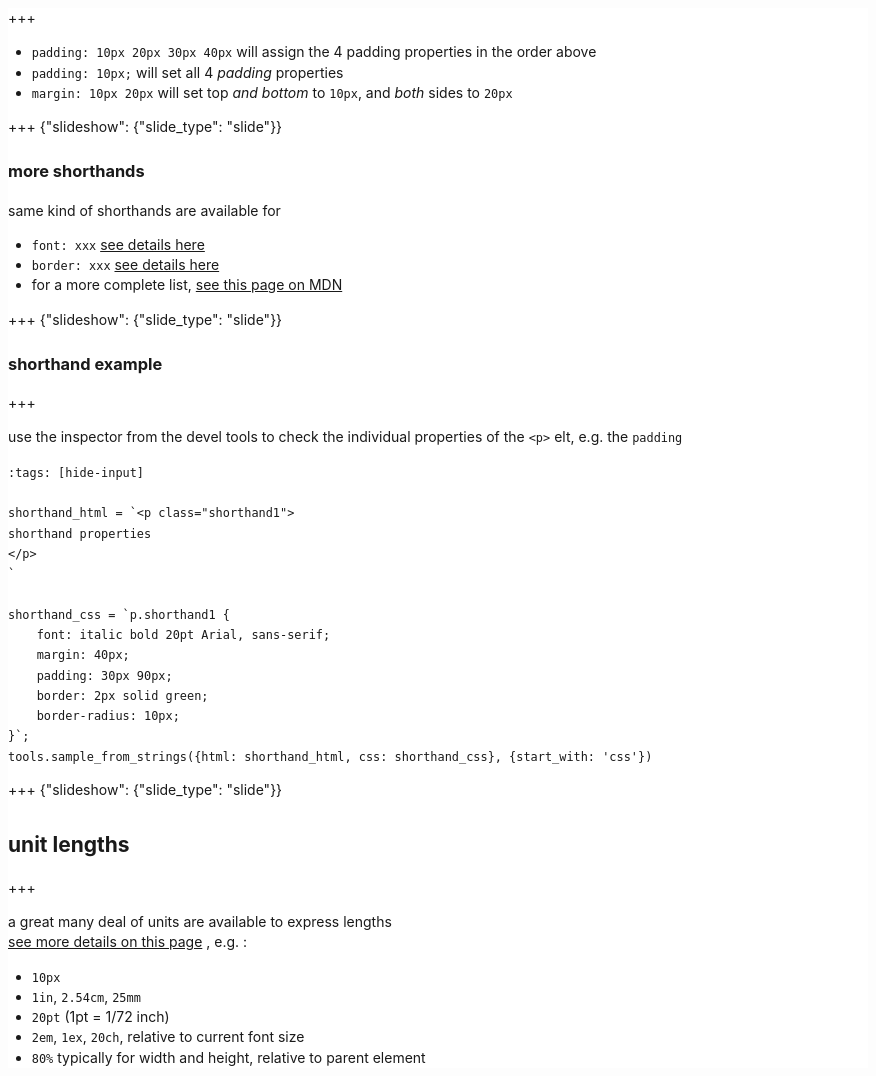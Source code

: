 +++

* `padding: 10px 20px 30px 40px` will assign the 4 padding properties in the order above
* `padding: 10px;` will set all 4 *padding* properties
* `margin: 10px 20px` will set top *and bottom* to `10px`, and *both* sides to `20px`

+++ {"slideshow": {"slide_type": "slide"}}

### more shorthands

same kind of shorthands are available for

* `font: xxx` [see details here](https://developer.mozilla.org/en-US/docs/Web/CSS/Shorthand_properties#font_properties)
* `border: xxx` [see details here](https://developer.mozilla.org/en-US/docs/Web/CSS/Shorthand_properties#background_properties)
* for a more complete list, [see this page on MDN](https://developer.mozilla.org/en-US/docs/Web/CSS/Shorthand_properties)

+++ {"slideshow": {"slide_type": "slide"}}

### shorthand example

+++

use the inspector from the devel tools to check the individual properties of the `<p>` elt, e.g. the `padding`

```{code-cell}
:tags: [hide-input]

shorthand_html = `<p class="shorthand1">
shorthand properties
</p>
`

shorthand_css = `p.shorthand1 {
    font: italic bold 20pt Arial, sans-serif;
    margin: 40px;
    padding: 30px 90px;
    border: 2px solid green;
    border-radius: 10px;
}`;
tools.sample_from_strings({html: shorthand_html, css: shorthand_css}, {start_with: 'css'})
```

+++ {"slideshow": {"slide_type": "slide"}}

## unit lengths

+++

a great many deal of units are available to express lengths  
[see more details on this page](https://css-tricks.com/the-lengths-of-css/) , e.g. :

* `10px`
* `1in`, `2.54cm`, `25mm`
* `20pt` (1pt = 1/72 inch)
* `2em`, `1ex`, `20ch`, relative to current font size
* `80%` typically for width and height, relative to parent element
